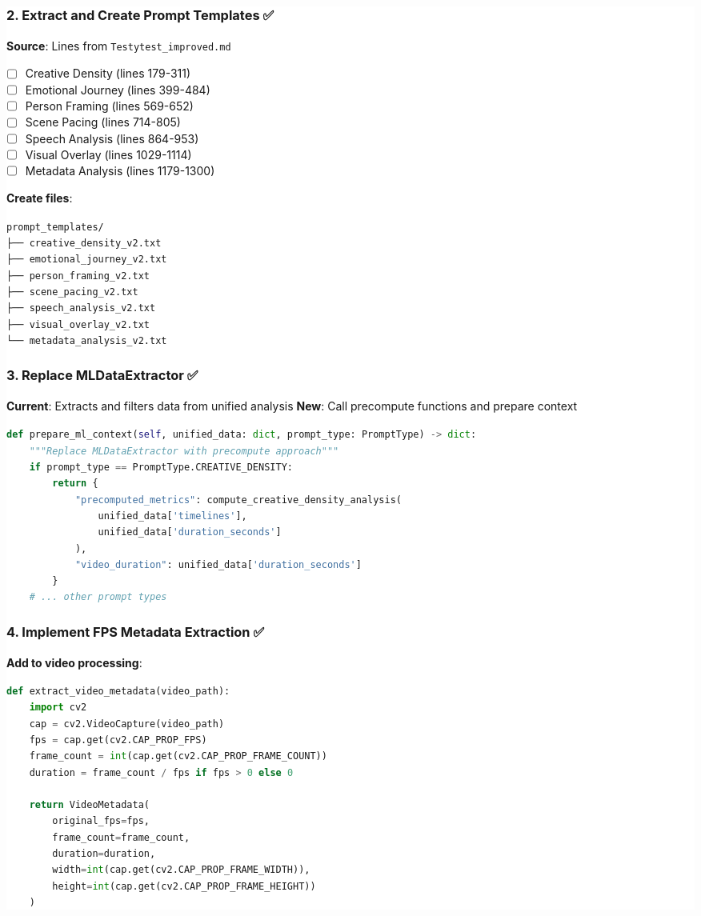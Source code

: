 ### 2. Extract and Create Prompt Templates ✅
**Source**: Lines from `Testytest_improved.md`
- [ ] Creative Density (lines 179-311)
- [ ] Emotional Journey (lines 399-484)
- [ ] Person Framing (lines 569-652)
- [ ] Scene Pacing (lines 714-805)
- [ ] Speech Analysis (lines 864-953)
- [ ] Visual Overlay (lines 1029-1114)
- [ ] Metadata Analysis (lines 1179-1300)

**Create files**:
```
prompt_templates/
├── creative_density_v2.txt
├── emotional_journey_v2.txt
├── person_framing_v2.txt
├── scene_pacing_v2.txt
├── speech_analysis_v2.txt
├── visual_overlay_v2.txt
└── metadata_analysis_v2.txt
```

### 3. Replace MLDataExtractor ✅
**Current**: Extracts and filters data from unified analysis
**New**: Call precompute functions and prepare context

```python
def prepare_ml_context(self, unified_data: dict, prompt_type: PromptType) -> dict:
    """Replace MLDataExtractor with precompute approach"""
    if prompt_type == PromptType.CREATIVE_DENSITY:
        return {
            "precomputed_metrics": compute_creative_density_analysis(
                unified_data['timelines'], 
                unified_data['duration_seconds']
            ),
            "video_duration": unified_data['duration_seconds']
        }
    # ... other prompt types
```

### 4. Implement FPS Metadata Extraction ✅
**Add to video processing**:
```python
def extract_video_metadata(video_path):
    import cv2
    cap = cv2.VideoCapture(video_path)
    fps = cap.get(cv2.CAP_PROP_FPS)
    frame_count = int(cap.get(cv2.CAP_PROP_FRAME_COUNT))
    duration = frame_count / fps if fps > 0 else 0
    
    return VideoMetadata(
        original_fps=fps,
        frame_count=frame_count,
        duration=duration,
        width=int(cap.get(cv2.CAP_PROP_FRAME_WIDTH)),
        height=int(cap.get(cv2.CAP_PROP_FRAME_HEIGHT))
    )
```
